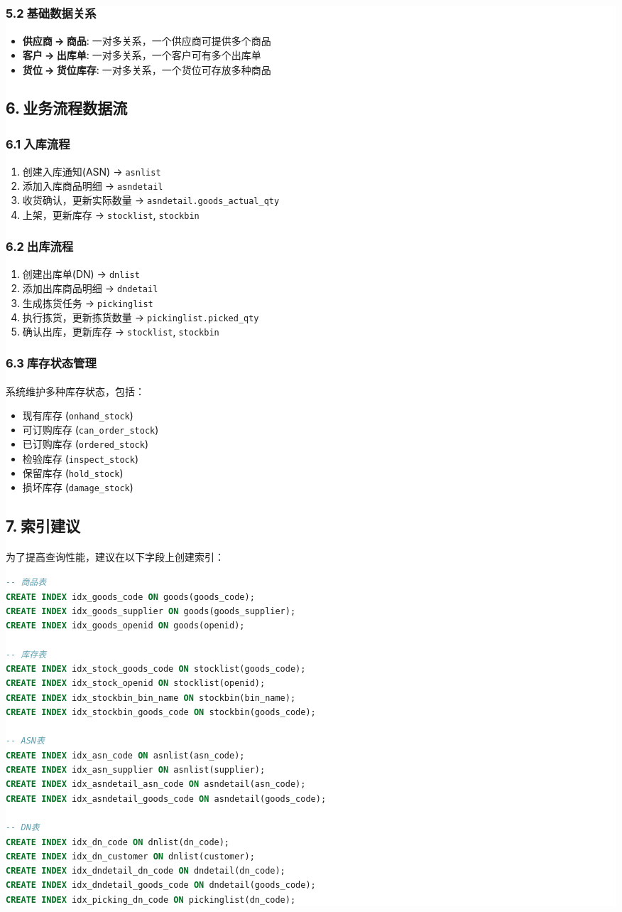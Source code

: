 ### 5.2 基础数据关系
- **供应商 -> 商品**: 一对多关系，一个供应商可提供多个商品
- **客户 -> 出库单**: 一对多关系，一个客户可有多个出库单
- **货位 -> 货位库存**: 一对多关系，一个货位可存放多种商品

## 6. 业务流程数据流

### 6.1 入库流程
1. 创建入库通知(ASN) -> `asnlist`
2. 添加入库商品明细 -> `asndetail`
3. 收货确认，更新实际数量 -> `asndetail.goods_actual_qty`
4. 上架，更新库存 -> `stocklist`, `stockbin`

### 6.2 出库流程
1. 创建出库单(DN) -> `dnlist`
2. 添加出库商品明细 -> `dndetail`
3. 生成拣货任务 -> `pickinglist`
4. 执行拣货，更新拣货数量 -> `pickinglist.picked_qty`
5. 确认出库，更新库存 -> `stocklist`, `stockbin`

### 6.3 库存状态管理
系统维护多种库存状态，包括：
- 现有库存 (`onhand_stock`)
- 可订购库存 (`can_order_stock`)
- 已订购库存 (`ordered_stock`)
- 检验库存 (`inspect_stock`)
- 保留库存 (`hold_stock`)
- 损坏库存 (`damage_stock`)

## 7. 索引建议

为了提高查询性能，建议在以下字段上创建索引：

```sql
-- 商品表
CREATE INDEX idx_goods_code ON goods(goods_code);
CREATE INDEX idx_goods_supplier ON goods(goods_supplier);
CREATE INDEX idx_goods_openid ON goods(openid);

-- 库存表
CREATE INDEX idx_stock_goods_code ON stocklist(goods_code);
CREATE INDEX idx_stock_openid ON stocklist(openid);
CREATE INDEX idx_stockbin_bin_name ON stockbin(bin_name);
CREATE INDEX idx_stockbin_goods_code ON stockbin(goods_code);

-- ASN表
CREATE INDEX idx_asn_code ON asnlist(asn_code);
CREATE INDEX idx_asn_supplier ON asnlist(supplier);
CREATE INDEX idx_asndetail_asn_code ON asndetail(asn_code);
CREATE INDEX idx_asndetail_goods_code ON asndetail(goods_code);

-- DN表
CREATE INDEX idx_dn_code ON dnlist(dn_code);
CREATE INDEX idx_dn_customer ON dnlist(customer);
CREATE INDEX idx_dndetail_dn_code ON dndetail(dn_code);
CREATE INDEX idx_dndetail_goods_code ON dndetail(goods_code);
CREATE INDEX idx_picking_dn_code ON pickinglist(dn_code);
```
